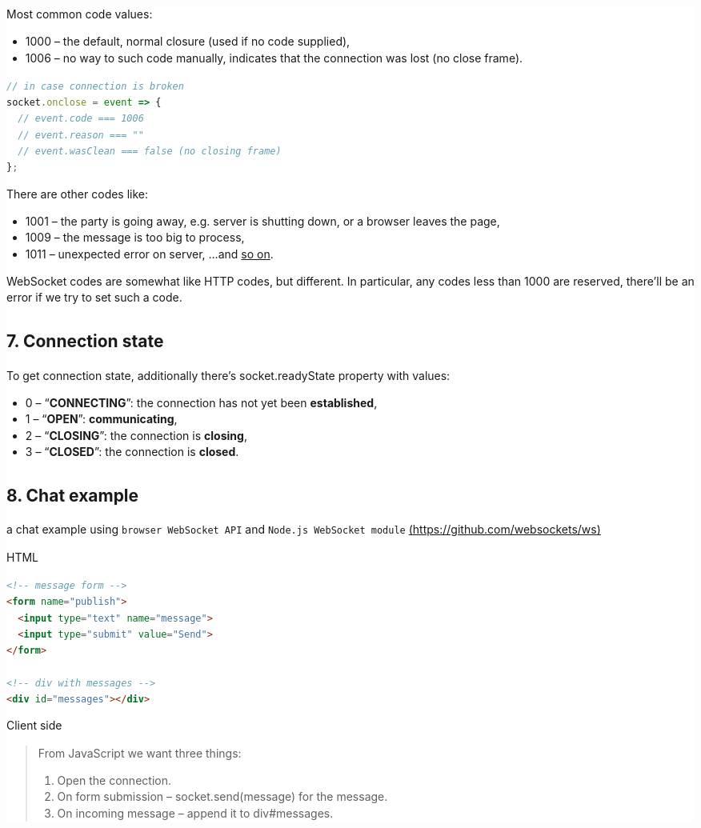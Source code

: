 Most common code values:

- 1000 – the default, normal closure (used if no code supplied),
- 1006 – no way to such code manually, indicates that the connection was lost (no close frame).

```JavaScript
// in case connection is broken
socket.onclose = event => {
  // event.code === 1006
  // event.reason === ""
  // event.wasClean === false (no closing frame)
};
```

There are other codes like:

- 1001 – the party is going away, e.g. server is shutting down, or a browser leaves the page,
- 1009 – the message is too big to process,
- 1011 – unexpected error on server,
…and [so on](https://tools.ietf.org/html/rfc6455#section-7.4.1).

WebSocket codes are somewhat like HTTP codes, but different. In particular, any codes less than 1000 are reserved, there’ll be an error if we try to set such a code.

## 7. **Connection state**

To get connection state, additionally there’s socket.readyState property with values:

- 0 – “**CONNECTING**”: the connection has not yet been **established**,
- 1 – “**OPEN**”: **communicating**,
- 2 – “**CLOSING**”: the connection is **closing**,
- 3 – “**CLOSED**”: the connection is **closed**.

## 8. **Chat example**

a chat example using ``browser WebSocket API`` and ``Node.js WebSocket module``  [(https://github.com/websockets/ws)](https://github.com/websockets/ws)

HTML
```HTML
<!-- message form -->
<form name="publish">
  <input type="text" name="message">
  <input type="submit" value="Send">
</form>

<!-- div with messages -->
<div id="messages"></div>
```

Client side 

> From JavaScript we want three things:
>
> 1. Open the connection.
> 2. On form submission – socket.send(message) for the message.
> 3. On incoming message – append it to div#messages.

